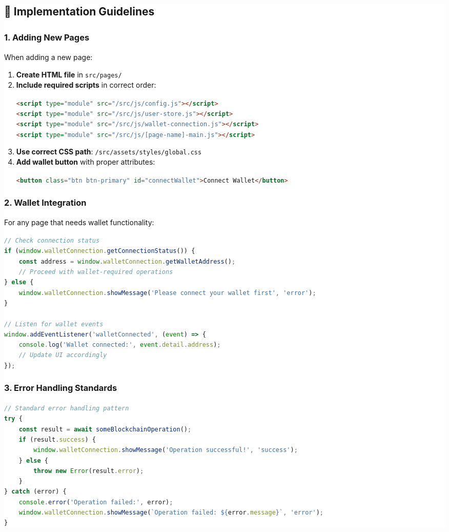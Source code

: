 ## 🔧 **Implementation Guidelines**

### 1. **Adding New Pages**

When adding a new page:

1. **Create HTML file** in `src/pages/`
2. **Include required scripts** in correct order:
   ```html
   <script type="module" src="/src/js/config.js"></script>
   <script type="module" src="/src/js/user-store.js"></script>
   <script type="module" src="/src/js/wallet-connection.js"></script>
   <script type="module" src="/src/js/[page-name]-main.js"></script>
   ```
3. **Use correct CSS path**: `/src/assets/styles/global.css`
4. **Add wallet button** with proper attributes:
   ```html
   <button class="btn btn-primary" id="connectWallet">Connect Wallet</button>
   ```

### 2. **Wallet Integration**

For any page that needs wallet functionality:

```javascript
// Check connection status
if (window.walletConnection.getConnectionStatus()) {
    const address = window.walletConnection.getWalletAddress();
    // Proceed with wallet-required operations
} else {
    window.walletConnection.showMessage('Please connect your wallet first', 'error');
}

// Listen for wallet events
window.addEventListener('walletConnected', (event) => {
    console.log('Wallet connected:', event.detail.address);
    // Update UI accordingly
});
```

### 3. **Error Handling Standards**

```javascript
// Standard error handling pattern
try {
    const result = await someBlockchainOperation();
    if (result.success) {
        window.walletConnection.showMessage('Operation successful!', 'success');
    } else {
        throw new Error(result.error);
    }
} catch (error) {
    console.error('Operation failed:', error);
    window.walletConnection.showMessage(`Operation failed: ${error.message}`, 'error');
}
```

